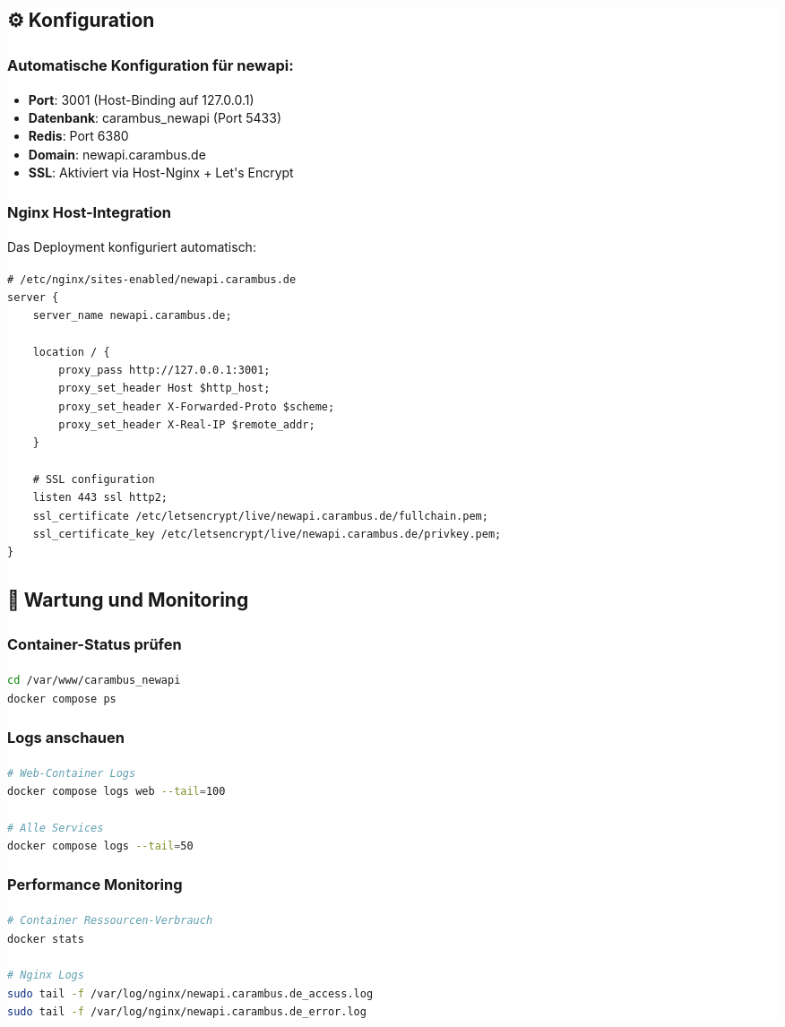 ## ⚙️ Konfiguration

### Automatische Konfiguration für newapi:
- **Port**: 3001 (Host-Binding auf 127.0.0.1)
- **Datenbank**: carambus_newapi (Port 5433)
- **Redis**: Port 6380
- **Domain**: newapi.carambus.de
- **SSL**: Aktiviert via Host-Nginx + Let's Encrypt

### Nginx Host-Integration
Das Deployment konfiguriert automatisch:

```nginx
# /etc/nginx/sites-enabled/newapi.carambus.de
server {
    server_name newapi.carambus.de;
    
    location / {
        proxy_pass http://127.0.0.1:3001;
        proxy_set_header Host $http_host;
        proxy_set_header X-Forwarded-Proto $scheme;
        proxy_set_header X-Real-IP $remote_addr;
    }
    
    # SSL configuration
    listen 443 ssl http2;
    ssl_certificate /etc/letsencrypt/live/newapi.carambus.de/fullchain.pem;
    ssl_certificate_key /etc/letsencrypt/live/newapi.carambus.de/privkey.pem;
}
```

## 🔧 Wartung und Monitoring

### Container-Status prüfen
```bash
cd /var/www/carambus_newapi
docker compose ps
```

### Logs anschauen
```bash
# Web-Container Logs
docker compose logs web --tail=100

# Alle Services
docker compose logs --tail=50
```

### Performance Monitoring
```bash
# Container Ressourcen-Verbrauch
docker stats

# Nginx Logs
sudo tail -f /var/log/nginx/newapi.carambus.de_access.log
sudo tail -f /var/log/nginx/newapi.carambus.de_error.log
```
